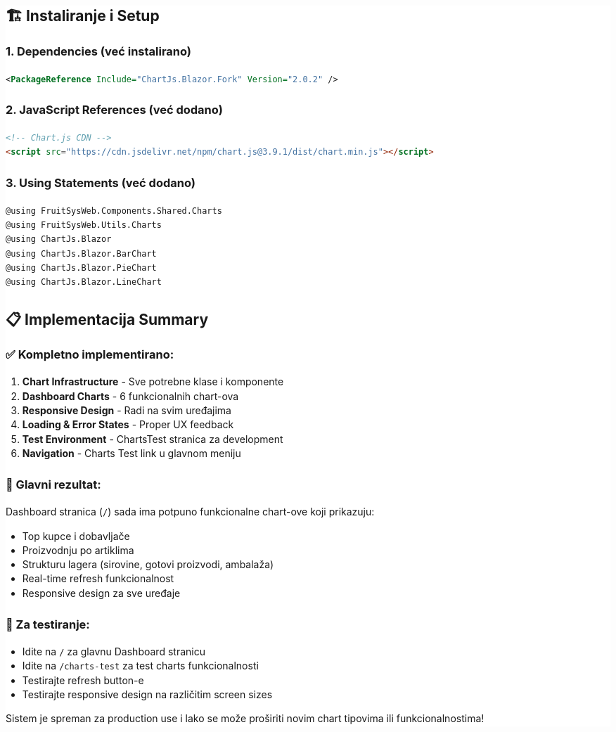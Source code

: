 ## 🏗️ Instaliranje i Setup

### 1. Dependencies (već instalirano)
```xml
<PackageReference Include="ChartJs.Blazor.Fork" Version="2.0.2" />
```

### 2. JavaScript References (već dodano)
```html
<!-- Chart.js CDN -->
<script src="https://cdn.jsdelivr.net/npm/chart.js@3.9.1/dist/chart.min.js"></script>
```

### 3. Using Statements (već dodano)
```razor
@using FruitSysWeb.Components.Shared.Charts
@using FruitSysWeb.Utils.Charts
@using ChartJs.Blazor
@using ChartJs.Blazor.BarChart
@using ChartJs.Blazor.PieChart
@using ChartJs.Blazor.LineChart
```

## 📋 Implementacija Summary

### ✅ Kompletno implementirano:
1. **Chart Infrastructure** - Sve potrebne klase i komponente
2. **Dashboard Charts** - 6 funkcionalnih chart-ova
3. **Responsive Design** - Radi na svim uređajima
4. **Loading & Error States** - Proper UX feedback
5. **Test Environment** - ChartsTest stranica za development
6. **Navigation** - Charts Test link u glavnom meniju

### 🎯 Glavni rezultat:
Dashboard stranica (`/`) sada ima potpuno funkcionalne chart-ove koji prikazuju:
- Top kupce i dobavljače
- Proizvodnju po artiklima
- Strukturu lagera (sirovine, gotovi proizvodi, ambalaža)
- Real-time refresh funkcionalnost
- Responsive design za sve uređaje

### 🧪 Za testiranje:
- Idite na `/` za glavnu Dashboard stranicu
- Idite na `/charts-test` za test charts funkcionalnosti
- Testirajte refresh button-e
- Testirajte responsive design na različitim screen sizes

Sistem je spreman za production use i lako se može proširiti novim chart tipovima ili funkcionalnostima!
